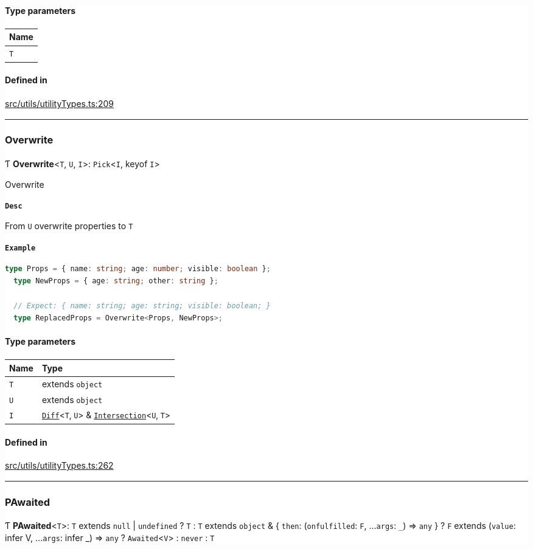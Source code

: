 #### Type parameters

| Name |
| :------ |
| `T` |

#### Defined in

[src/utils/utilityTypes.ts:209](https://github.com/AhmadHddad/h-utils/blob/09a23ed/src/utils/utilityTypes.ts#L209)

___

### Overwrite

Ƭ **Overwrite**<`T`, `U`, `I`\>: `Pick`<`I`, keyof `I`\>

Overwrite

**`Desc`**

From `U` overwrite properties to `T`

**`Example`**

```ts
type Props = { name: string; age: number; visible: boolean };
  type NewProps = { age: string; other: string };

  // Expect: { name: string; age: string; visible: boolean; }
  type ReplacedProps = Overwrite<Props, NewProps>;
```

#### Type parameters

| Name | Type |
| :------ | :------ |
| `T` | extends `object` |
| `U` | extends `object` |
| `I` | [`Diff`](modules.md#diff)<`T`, `U`\> & [`Intersection`](modules.md#intersection)<`U`, `T`\> |

#### Defined in

[src/utils/utilityTypes.ts:262](https://github.com/AhmadHddad/h-utils/blob/09a23ed/src/utils/utilityTypes.ts#L262)

___

### PAwaited

Ƭ **PAwaited**<`T`\>: `T` extends ``null`` \| `undefined` ? `T` : `T` extends `object` & { `then`: (`onfulfilled`: `F`, ...`args`: `_`) => `any`  } ? `F` extends (`value`: infer V, ...`args`: infer \_) => `any` ? `Awaited`<`V`\> : `never` : `T`
